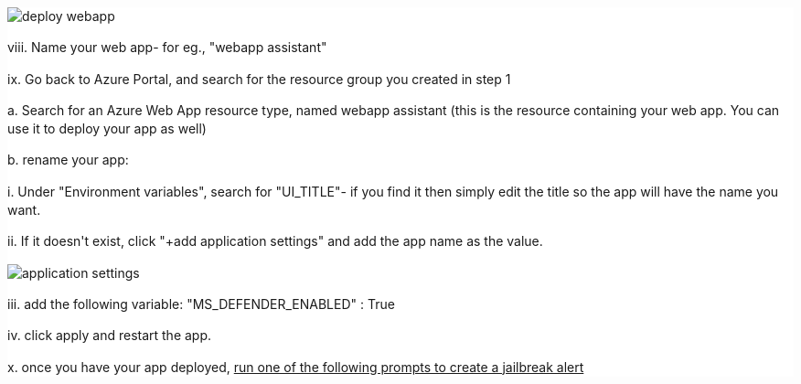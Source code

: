   ![deploy webapp](https://github.com/user-attachments/assets/10d46b5e-d3c3-4202-b19f-c3a96770eca8)

 viii.	Name your web app- for eg., "webapp assistant"
 
ix.	Go back to Azure Portal, and search for the resource group you created in step 1

a.	Search for an Azure Web App resource type, named webapp assistant (this is the resource containing your web app. You can use it to deploy your app as well)

b.	rename your app:

i.	Under "Environment variables", search for "UI_TITLE"- if you find it then simply edit the title so the app will have the name you want.

ii.	If it doesn't exist, click "+add application settings" and add the app name as the value.
  	
![application settings](https://github.com/user-attachments/assets/2658dfda-fc96-466f-8113-46ea1d741386)

iii.	add the following variable: "MS_DEFENDER_ENABLED" : True

iv.	click apply and restart the app.

x.	once you have your app deployed, [run one of the following prompts to create a jailbreak alert](https://github.com/0xk1h0/ChatGPT_DAN)
 


